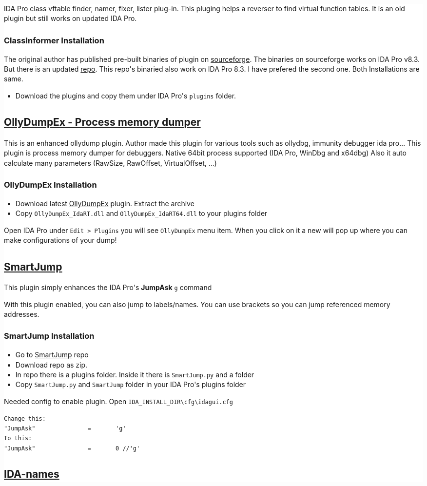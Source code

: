 IDA Pro class vftable finder, namer, fixer, lister plug-in. This pluging helps
a reverser to find virtual function tables. It is an old plugin but still works
on updated IDA Pro.

### ClassInformer Installation

The original author has published pre-built binaries of plugin on [sourceforge][21]. The binaries on sourceforge works on IDA Pro v8.3. But there is an updated [repo][23]. This repo's binaried also work on IDA Pro 8.3. I have prefered the second one. Both Installations are same.

- Download the plugins and copy them under IDA Pro's `plugins` folder.

## [OllyDumpEx - Process memory dumper][25]

This is an enhanced ollydump plugin. Author made this plugin for various tools
such as ollydbg, immunity debugger ida pro... This plugin is process memory
dumper for debuggers. Native 64bit process supported (IDA Pro, WinDbg and
x64dbg) Also it auto calculate many parameters (RawSize, RawOffset,
VirtualOffset, ...)

### OllyDumpEx Installation

- Download latest [OllyDumpEx][25] plugin. Extract the archive
- Copy `OllyDumpEx_IdaRT.dll` and `OllyDumpEx_IdaRT64.dll` to your plugins
  folder

Open IDA Pro under `Edit > Plugins` you will see `OllyDumpEx` menu item. When
you click on it a new will pop up where you can make configurations of your
dump!

## [SmartJump][35]

This plugin simply enhances the IDA Pro's **JumpAsk** `g` command

With this plugin enabled, you can also jump to labels/names. You can use
brackets so you can jump referenced memory addresses.

### SmartJump Installation

- Go to [SmartJump][35] repo
- Download repo as zip.
- In repo there is a plugins folder. Inside it there is `SmartJump.py` and a folder
- Copy `SmartJump.py` and `SmartJump` folder in your IDA Pro's plugins folder

Needed config to enable plugin. Open `IDA_INSTALL_DIR\cfg\idagui.cfg`

```txt
Change this:
"JumpAsk"               =       'g'
To this:
"JumpAsk"               =       0 //'g'
```

## [IDA-names][36]


[01]: https://ebpf.io/what-is-ebpf/
[02]: https://github.com/pypa/get-pip
[03]: https://www.python.org/downloads/
[10]: https://www.keystone-engine.org/
[44]: https://pypi.org/project/thefuzz/
[04]: https://github.com/Jinmo/ifred
[05]: https://jinmo123.visualstudio.com/idapkg/_build/latest?definitionId=1&branchName=master
[06]: https://github.com/gaasedelen/patching
[07]: https://github.com/JusticeRage/Gepetto
[08]: https://github.com/ke0z/VulChatGPT
[09]: https://github.com/keystone-engine/keypatch
[45]: https://github.com/keystone-engine/keypatch/blob/e87f0f90e149aa0d16851c9d919dba214f239e7c/keypatch.py
[11]: https://sourceforge.net/projects/idasignsrch/
[12]: https://aluigi.altervista.org/mytoolz.htm#signsrch
[13]: https://github.com/L4ys/IDASignsrch
[14]: https://github.com/x64dbg/ScyllaHide
[15]: https://github.com/notify-bibi/ScyllaHide-IDA7.5
[16]: https://github.com/google/bindiff
[18]: https://github.com/binarly-io/efiXplorer
[21]: https://sourceforge.net/projects/classinformer/
[22]: https://github.com/nihilus/IDA_ClassInformer
[23]: https://github.com/herosi/classinformer-ida8
[28]: https://www.zynamics.com/bindiff.html
[31]: https://github.com/mandiant/capa/tree/master/capa/ida/plugin
[32]: https://github.com/mandiant/capa
[33]: https://github.com/mandiant/capa-rules
[38]: https://github.com/airbus-cert/comida
[25]: https://low-priority.appspot.com/ollydumpex/
[35]: https://github.com/PwCUK-CTO/SmartJump
[36]: https://github.com/archercreat/ida_names
[34]: https://github.com/igogo-x86/HexRaysPyTools
[24]: https://github.com/gaasedelen/lucid
[41]: https://github.com/Fireboyd78/lucid
[19]: https://github.com/REhints/HexRaysCodeXplorer
[42]: https://forum.tuts4you.com/files/file/2420-hexrayscodexplorer-recompiled-for-ida-pro
[43]: https://github.com/HongThatCong/IDAFuzzy
[17]: https://github.com/joxeankoret/diaphora
[20]: https://github.com/maroueneboubakri/lscan
[26]: https://github.com/gaasedelen/tenet
[27]: https://github.com/gaasedelen/lighthouse
[29]: https://github.com/OALabs/findyara-ida
[30]: https://github.com/danigargu/deREferencing
[37]: https://github.com/airbus-cert/Yagi
[39]: https://github.com/zandi/eBPF_processor
[40]: https://github.com/saaph/eBPF_processor
[99]: https://github.com/blue-devil/IDA-Pro-Solarized-Theme